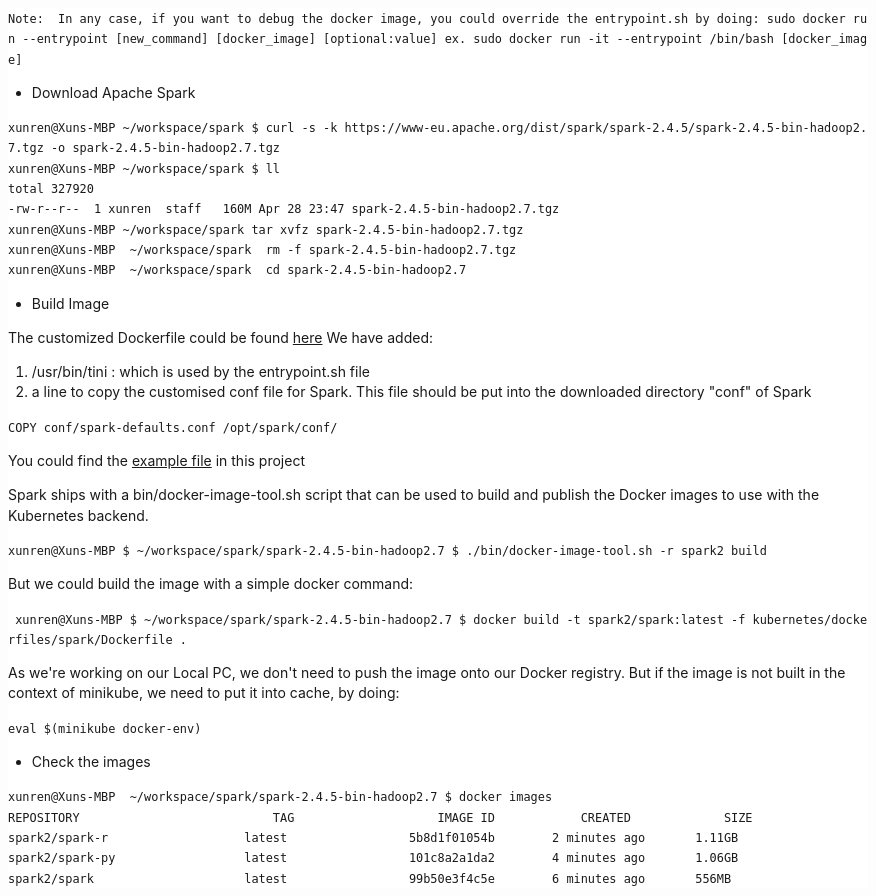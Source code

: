 `Note:  In any case, if you want to debug the docker image, you could override the entrypoint.sh by doing:
sudo docker run --entrypoint [new_command] [docker_image] [optional:value]
ex. sudo docker run -it --entrypoint /bin/bash [docker_image]`

* Download Apache Spark
```
xunren@Xuns-MBP ~/workspace/spark $ curl -s -k https://www-eu.apache.org/dist/spark/spark-2.4.5/spark-2.4.5-bin-hadoop2.7.tgz -o spark-2.4.5-bin-hadoop2.7.tgz
xunren@Xuns-MBP ~/workspace/spark $ ll
total 327920
-rw-r--r--  1 xunren  staff   160M Apr 28 23:47 spark-2.4.5-bin-hadoop2.7.tgz
xunren@Xuns-MBP ~/workspace/spark tar xvfz spark-2.4.5-bin-hadoop2.7.tgz
xunren@Xuns-MBP  ~/workspace/spark  rm -f spark-2.4.5-bin-hadoop2.7.tgz
xunren@Xuns-MBP  ~/workspace/spark  cd spark-2.4.5-bin-hadoop2.7
```
* Build Image

The customized Dockerfile could be found [here](build_files/Dockerfile)
We have added:
1. /usr/bin/tini : which is used by the entrypoint.sh file
2. a line to copy the customised conf file for Spark. This file should be put into the downloaded directory "conf" of Spark
```
COPY conf/spark-defaults.conf /opt/spark/conf/
```
You could find the [example file](build_files/spark/conf/spark-defaults.conf) in this project

Spark ships with a bin/docker-image-tool.sh script that can be used to build and publish the Docker images to use with the Kubernetes backend.  
```
xunren@Xuns-MBP $ ~/workspace/spark/spark-2.4.5-bin-hadoop2.7 $ ./bin/docker-image-tool.sh -r spark2 build
```
But we could build the image with a simple docker command:
```
 xunren@Xuns-MBP $ ~/workspace/spark/spark-2.4.5-bin-hadoop2.7 $ docker build -t spark2/spark:latest -f kubernetes/dockerfiles/spark/Dockerfile .
```
As we're working on our Local PC, we don't need to push the image onto our Docker registry. But if the image is not built
in the context of minikube, we need to put it into cache, by doing:
```
eval $(minikube docker-env)
```

* Check the images
```
xunren@Xuns-MBP  ~/workspace/spark/spark-2.4.5-bin-hadoop2.7 $ docker images
REPOSITORY                           TAG                    IMAGE ID            CREATED             SIZE
spark2/spark-r                   latest                 5b8d1f01054b        2 minutes ago       1.11GB
spark2/spark-py                  latest                 101c8a2a1da2        4 minutes ago       1.06GB
spark2/spark                     latest                 99b50e3f4c5e        6 minutes ago       556MB
```
